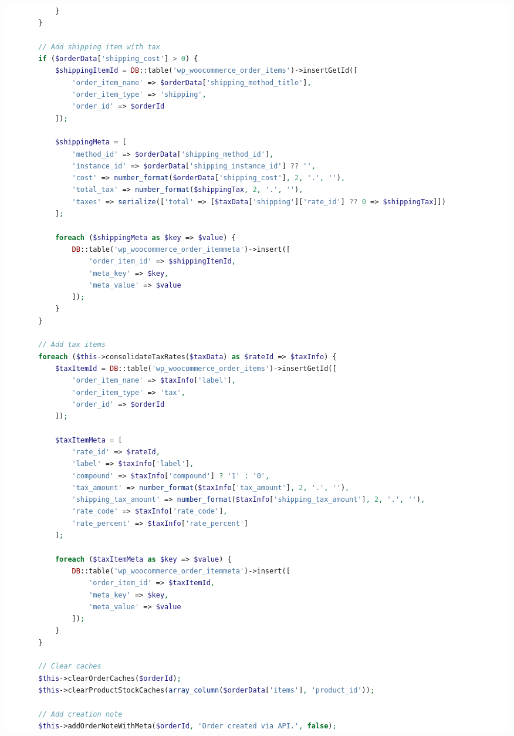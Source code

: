 ```php
            }
        }
        
        // Add shipping item with tax
        if ($orderData['shipping_cost'] > 0) {
            $shippingItemId = DB::table('wp_woocommerce_order_items')->insertGetId([
                'order_item_name' => $orderData['shipping_method_title'],
                'order_item_type' => 'shipping',
                'order_id' => $orderId
            ]);
            
            $shippingMeta = [
                'method_id' => $orderData['shipping_method_id'],
                'instance_id' => $orderData['shipping_instance_id'] ?? '',
                'cost' => number_format($orderData['shipping_cost'], 2, '.', ''),
                'total_tax' => number_format($shippingTax, 2, '.', ''),
                'taxes' => serialize(['total' => [$taxData['shipping']['rate_id'] ?? 0 => $shippingTax]])
            ];
            
            foreach ($shippingMeta as $key => $value) {
                DB::table('wp_woocommerce_order_itemmeta')->insert([
                    'order_item_id' => $shippingItemId,
                    'meta_key' => $key,
                    'meta_value' => $value
                ]);
            }
        }
        
        // Add tax items
        foreach ($this->consolidateTaxRates($taxData) as $rateId => $taxInfo) {
            $taxItemId = DB::table('wp_woocommerce_order_items')->insertGetId([
                'order_item_name' => $taxInfo['label'],
                'order_item_type' => 'tax',
                'order_id' => $orderId
            ]);
            
            $taxItemMeta = [
                'rate_id' => $rateId,
                'label' => $taxInfo['label'],
                'compound' => $taxInfo['compound'] ? '1' : '0',
                'tax_amount' => number_format($taxInfo['tax_amount'], 2, '.', ''),
                'shipping_tax_amount' => number_format($taxInfo['shipping_tax_amount'], 2, '.', ''),
                'rate_code' => $taxInfo['rate_code'],
                'rate_percent' => $taxInfo['rate_percent']
            ];
            
            foreach ($taxItemMeta as $key => $value) {
                DB::table('wp_woocommerce_order_itemmeta')->insert([
                    'order_item_id' => $taxItemId,
                    'meta_key' => $key,
                    'meta_value' => $value
                ]);
            }
        }
        
        // Clear caches
        $this->clearOrderCaches($orderId);
        $this->clearProductStockCaches(array_column($orderData['items'], 'product_id'));
        
        // Add creation note
        $this->addOrderNoteWithMeta($orderId, 'Order created via API.', false);
```